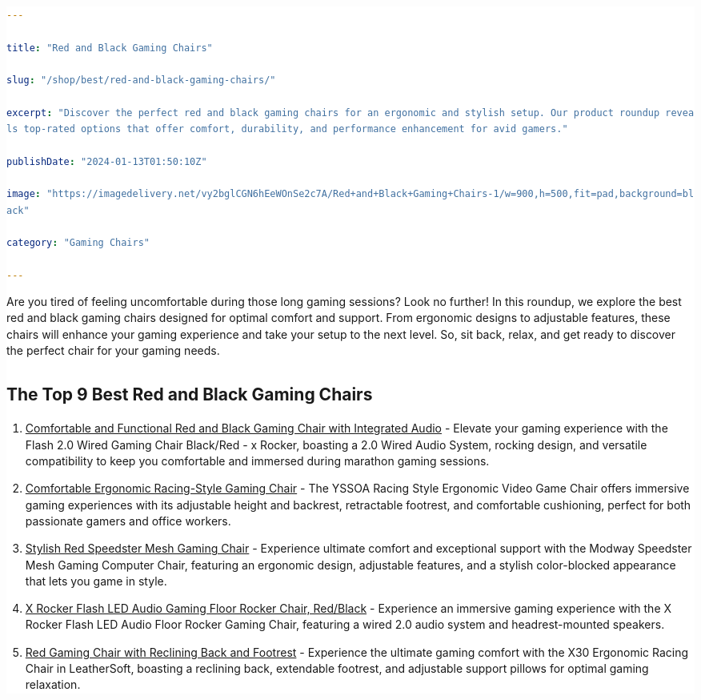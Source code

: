 ```yaml
---

title: "Red and Black Gaming Chairs"

slug: "/shop/best/red-and-black-gaming-chairs/"

excerpt: "Discover the perfect red and black gaming chairs for an ergonomic and stylish setup. Our product roundup reveals top-rated options that offer comfort, durability, and performance enhancement for avid gamers."

publishDate: "2024-01-13T01:50:10Z"

image: "https://imagedelivery.net/vy2bglCGN6hEeWOnSe2c7A/Red+and+Black+Gaming+Chairs-1/w=900,h=500,fit=pad,background=black"

category: "Gaming Chairs"

---
```


Are you tired of feeling uncomfortable during those long gaming sessions? Look no further! In this roundup, we explore the best red and black gaming chairs designed for optimal comfort and support. From ergonomic designs to adjustable features, these chairs will enhance your gaming experience and take your setup to the next level. So, sit back, relax, and get ready to discover the perfect chair for your gaming needs. 


## The Top 9 Best Red and Black Gaming Chairs

1. [Comfortable and Functional Red and Black Gaming Chair with Integrated Audio](https://serp.ly/@serpgames/amazon/red-and-black-gaming-chairs?utm\_source=serpgames&utm\_medium=organic&utm\_campaign=website) - Elevate your gaming experience with the Flash 2.0 Wired Gaming Chair Black/Red - x Rocker, boasting a 2.0 Wired Audio System, rocking design, and versatile compatibility to keep you comfortable and immersed during marathon gaming sessions.

2. [Comfortable Ergonomic Racing-Style Gaming Chair](https://serp.ly/@serpgames/amazon/red-and-black-gaming-chairs?utm\_source=serpgames&utm\_medium=organic&utm\_campaign=website) - The YSSOA Racing Style Ergonomic Video Game Chair offers immersive gaming experiences with its adjustable height and backrest, retractable footrest, and comfortable cushioning, perfect for both passionate gamers and office workers.

3. [Stylish Red Speedster Mesh Gaming Chair](https://serp.ly/@serpgames/amazon/red-and-black-gaming-chairs?utm\_source=serpgames&utm\_medium=organic&utm\_campaign=website) - Experience ultimate comfort and exceptional support with the Modway Speedster Mesh Gaming Computer Chair, featuring an ergonomic design, adjustable features, and a stylish color-blocked appearance that lets you game in style.

4. [X Rocker Flash LED Audio Gaming Floor Rocker Chair, Red/Black](https://serp.ly/@serpgames/amazon/red-and-black-gaming-chairs?utm\_source=serpgames&utm\_medium=organic&utm\_campaign=website) - Experience an immersive gaming experience with the X Rocker Flash LED Audio Floor Rocker Gaming Chair, featuring a wired 2.0 audio system and headrest-mounted speakers.

5. [Red Gaming Chair with Reclining Back and Footrest](https://serp.ly/@serpgames/amazon/red-and-black-gaming-chairs?utm\_source=serpgames&utm\_medium=organic&utm\_campaign=website) - Experience the ultimate gaming comfort with the X30 Ergonomic Racing Chair in LeatherSoft, boasting a reclining back, extendable footrest, and adjustable support pillows for optimal gaming relaxation.
